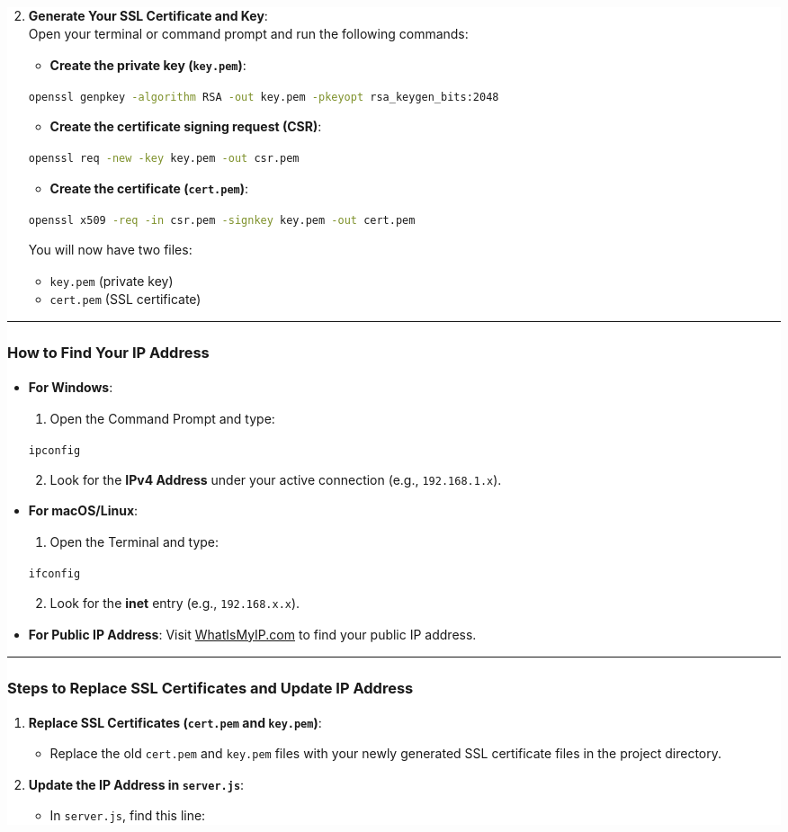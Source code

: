 2. **Generate Your SSL Certificate and Key**:  
   Open your terminal or command prompt and run the following commands:

   - **Create the private key (`key.pem`)**:

   ```bash
   openssl genpkey -algorithm RSA -out key.pem -pkeyopt rsa_keygen_bits:2048
   ```

   - **Create the certificate signing request (CSR)**:

   ```bash
   openssl req -new -key key.pem -out csr.pem
   ```

   - **Create the certificate (`cert.pem`)**:

   ```bash
   openssl x509 -req -in csr.pem -signkey key.pem -out cert.pem
   ```

   You will now have two files:
   - `key.pem` (private key)
   - `cert.pem` (SSL certificate)

---

### **How to Find Your IP Address**

- **For Windows**:
   1. Open the Command Prompt and type:
   
   ```bash
   ipconfig
   ```
   
   2. Look for the **IPv4 Address** under your active connection (e.g., `192.168.1.x`).

- **For macOS/Linux**:
   1. Open the Terminal and type:
   
   ```bash
   ifconfig
   ```
   
   2. Look for the **inet** entry (e.g., `192.168.x.x`).

- **For Public IP Address**:
   Visit [WhatIsMyIP.com](https://www.whatismyip.com/) to find your public IP address.

---

### **Steps to Replace SSL Certificates and Update IP Address**

1. **Replace SSL Certificates (`cert.pem` and `key.pem`)**:
   - Replace the old `cert.pem` and `key.pem` files with your newly generated SSL certificate files in the project directory.

2. **Update the IP Address in `server.js`**:
   - In `server.js`, find this line:
   
